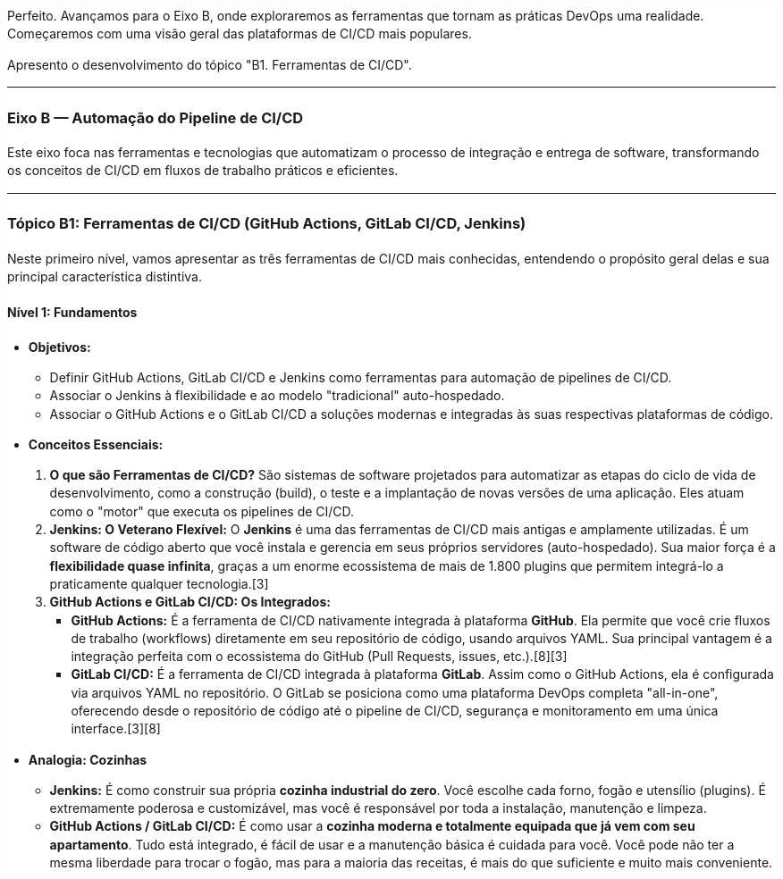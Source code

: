 
Perfeito. Avançamos para o Eixo B, onde exploraremos as ferramentas que tornam as práticas DevOps uma realidade. Começaremos com uma visão geral das plataformas de CI/CD mais populares.

Apresento o desenvolvimento do tópico "B1. Ferramentas de CI/CD".

***

### **Eixo B — Automação do Pipeline de CI/CD**

Este eixo foca nas ferramentas e tecnologias que automatizam o processo de integração e entrega de software, transformando os conceitos de CI/CD em fluxos de trabalho práticos e eficientes.

***

### **Tópico B1: Ferramentas de CI/CD (GitHub Actions, GitLab CI/CD, Jenkins)**

Neste primeiro nível, vamos apresentar as três ferramentas de CI/CD mais conhecidas, entendendo o propósito geral delas e sua principal característica distintiva.

#### **Nível 1: Fundamentos**

*   **Objetivos:**
    *   Definir GitHub Actions, GitLab CI/CD e Jenkins como ferramentas para automação de pipelines de CI/CD.
    *   Associar o Jenkins à flexibilidade e ao modelo "tradicional" auto-hospedado.
    *   Associar o GitHub Actions e o GitLab CI/CD a soluções modernas e integradas às suas respectivas plataformas de código.

*   **Conceitos Essenciais:**
    1.  **O que são Ferramentas de CI/CD?** São sistemas de software projetados para automatizar as etapas do ciclo de vida de desenvolvimento, como a construção (build), o teste e a implantação de novas versões de uma aplicação. Eles atuam como o "motor" que executa os pipelines de CI/CD.
    2.  **Jenkins: O Veterano Flexível:** O **Jenkins** é uma das ferramentas de CI/CD mais antigas e amplamente utilizadas. É um software de código aberto que você instala e gerencia em seus próprios servidores (auto-hospedado). Sua maior força é a **flexibilidade quase infinita**, graças a um enorme ecossistema de mais de 1.800 plugins que permitem integrá-lo a praticamente qualquer tecnologia.[3]
    3.  **GitHub Actions e GitLab CI/CD: Os Integrados:**
        *   **GitHub Actions:** É a ferramenta de CI/CD nativamente integrada à plataforma **GitHub**. Ela permite que você crie fluxos de trabalho (workflows) diretamente em seu repositório de código, usando arquivos YAML. Sua principal vantagem é a integração perfeita com o ecossistema do GitHub (Pull Requests, issues, etc.).[8][3]
        *   **GitLab CI/CD:** É a ferramenta de CI/CD integrada à plataforma **GitLab**. Assim como o GitHub Actions, ela é configurada via arquivos YAML no repositório. O GitLab se posiciona como uma plataforma DevOps completa "all-in-one", oferecendo desde o repositório de código até o pipeline de CI/CD, segurança e monitoramento em uma única interface.[3][8]

*   **Analogia: Cozinhas**
    *   **Jenkins:** É como construir sua própria **cozinha industrial do zero**. Você escolhe cada forno, fogão e utensílio (plugins). É extremamente poderosa e customizável, mas você é responsável por toda a instalação, manutenção e limpeza.
    *   **GitHub Actions / GitLab CI/CD:** É como usar a **cozinha moderna e totalmente equipada que já vem com seu apartamento**. Tudo está integrado, é fácil de usar e a manutenção básica é cuidada para você. Você pode não ter a mesma liberdade para trocar o fogão, mas para a maioria das receitas, é mais do que suficiente e muito mais conveniente.
